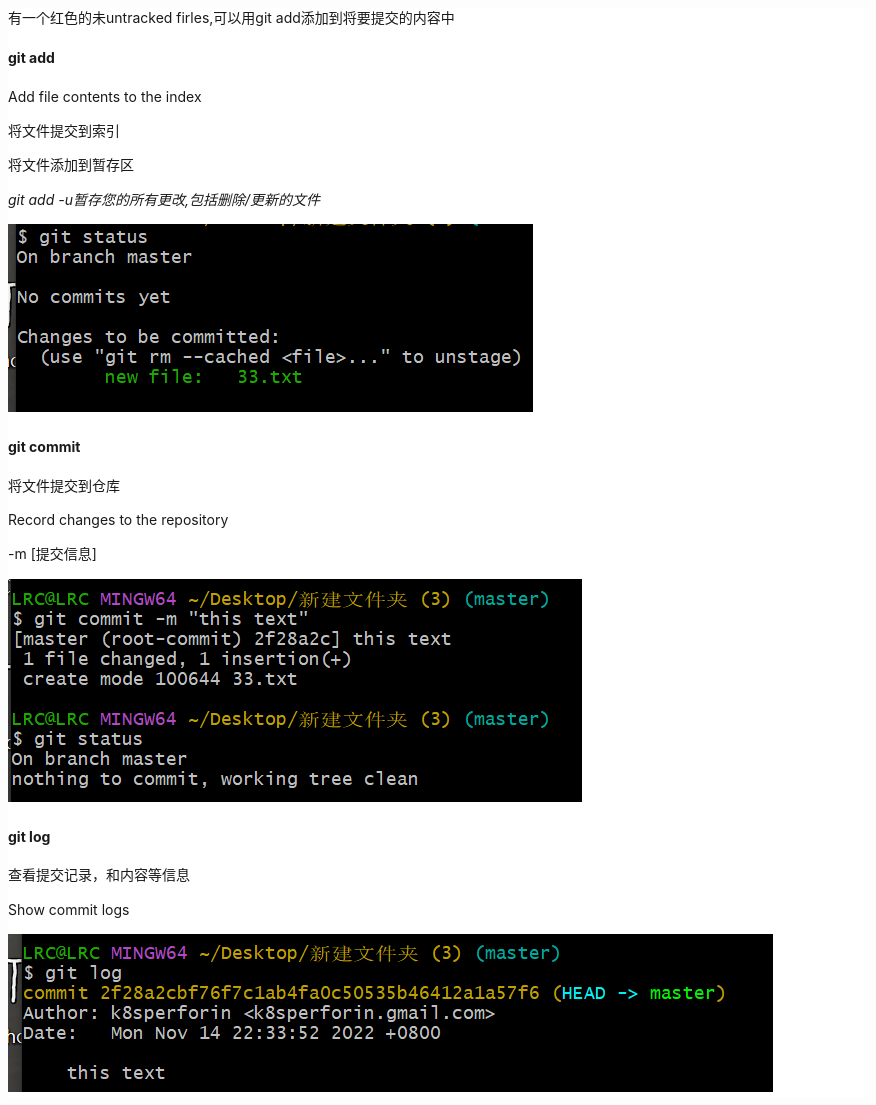 有一个红色的未untracked firles,可以用git add添加到将要提交的内容中

#### git add

Add file contents to the index

将文件提交到索引

将文件添加到暂存区

*git add -u暂存您的所有更改,包括删除/更新的文件*

![image-20221114223214302](image-20221114223214302.png)



#### git commit

将文件提交到仓库

Record changes to the repository

-m [提交信息]

![image-20221114223426127](image-20221114223426127.png)



#### git log

查看提交记录，和内容等信息

Show commit logs

![image-20221114223522004](image-20221114223522004.png)
